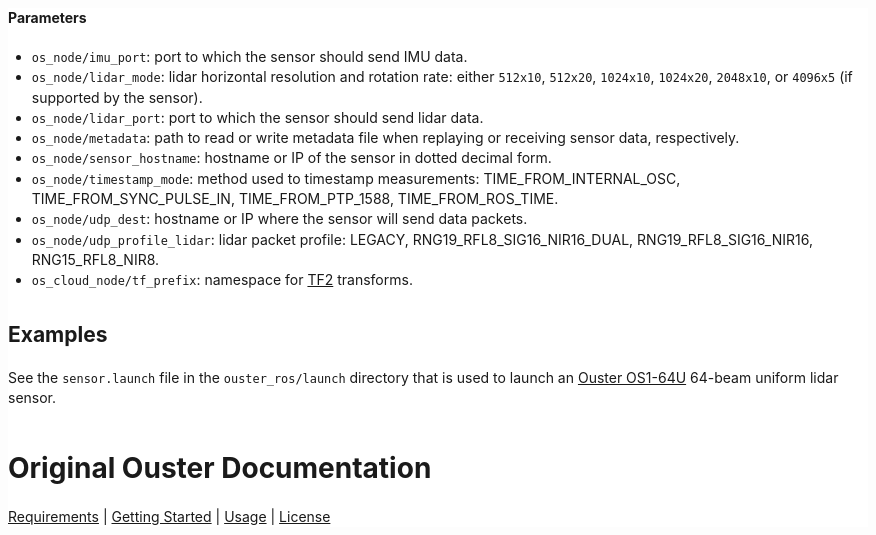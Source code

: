 #### Parameters
* `os_node/imu_port`: port to which the sensor should send IMU data.
* `os_node/lidar_mode`: lidar horizontal resolution and rotation rate: either `512x10`, `512x20`, `1024x10`, `1024x20`, `2048x10`, or `4096x5` (if supported by the sensor).
* `os_node/lidar_port`: port to which the sensor should send lidar data.
* `os_node/metadata`: path to read or write metadata file when replaying or receiving sensor data, respectively.
* `os_node/sensor_hostname`: hostname or IP of the sensor in dotted decimal form.
* `os_node/timestamp_mode`: method used to timestamp measurements: TIME_FROM_INTERNAL_OSC, TIME_FROM_SYNC_PULSE_IN, TIME_FROM_PTP_1588, TIME_FROM_ROS_TIME.
* `os_node/udp_dest`: hostname or IP where the sensor will send data packets.
* `os_node/udp_profile_lidar`: lidar packet profile: LEGACY, RNG19_RFL8_SIG16_NIR16_DUAL, RNG19_RFL8_SIG16_NIR16, RNG15_RFL8_NIR8.
* `os_cloud_node/tf_prefix`: namespace for [TF2](http://wiki.ros.org/tf2) transforms.


Examples
--------
See the `sensor.launch` file in the `ouster_ros/launch` directory that is used to launch an [Ouster OS1-64U](https://ouster.com/products/scanning-lidar/os1-sensor/) 64-beam uniform lidar sensor.


Original Ouster Documentation
=============================

[Requirements](#requirements) | [Getting Started](#getting-started) | [Usage](#usage) | [License](#license)

